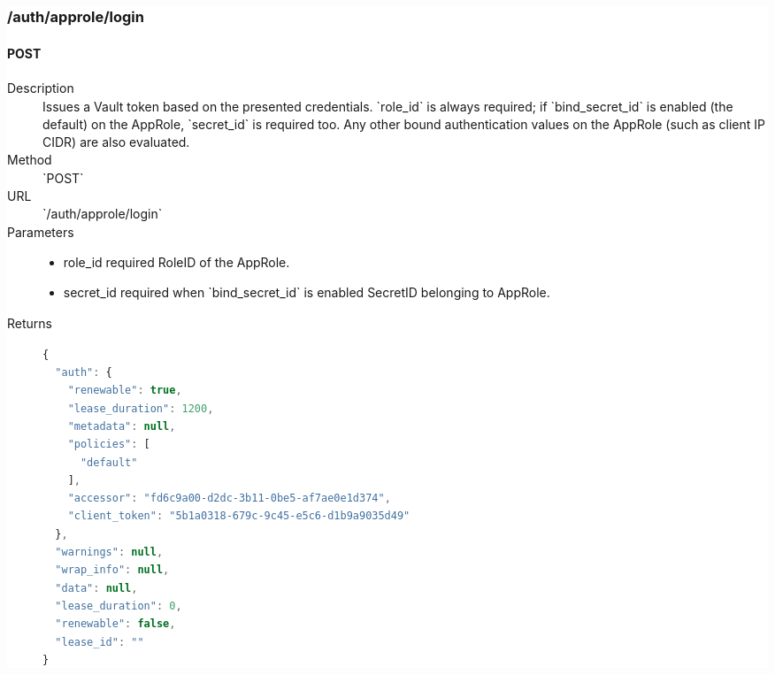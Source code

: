   </dd>
</dl>


### /auth/approle/login
#### POST
<dl class="api">
  <dt>Description</dt>
  <dd>
  Issues a Vault token based on the presented credentials. `role_id` is always
  required; if `bind_secret_id` is enabled (the default) on the AppRole,
  `secret_id` is required too. Any other bound authentication values on the
  AppRole (such as client IP CIDR) are also evaluated.
  </dd>

  <dt>Method</dt>
  <dd>`POST`</dd>

  <dt>URL</dt>
  <dd>`/auth/approle/login`</dd>

  <dt>Parameters</dt>
  <dd>
    <ul>
      <li>
        <span class="param">role_id</span>
        <span class="param-flags">required</span>
        RoleID of the AppRole.
      </li>
    </ul>
    <ul>
      <li>
        <span class="param">secret_id</span>
        <span class="param-flags">required when `bind_secret_id` is enabled</span>
        SecretID belonging to AppRole.
      </li>
    </ul>
  </dd>

  <dt>Returns</dt>
  <dd>

```javascript
{
  "auth": {
    "renewable": true,
    "lease_duration": 1200,
    "metadata": null,
    "policies": [
      "default"
    ],
    "accessor": "fd6c9a00-d2dc-3b11-0be5-af7ae0e1d374",
    "client_token": "5b1a0318-679c-9c45-e5c6-d1b9a9035d49"
  },
  "warnings": null,
  "wrap_info": null,
  "data": null,
  "lease_duration": 0,
  "renewable": false,
  "lease_id": ""
}
```
